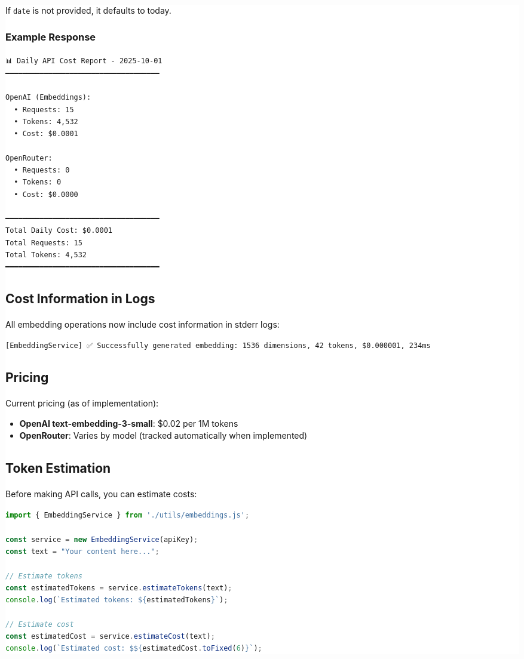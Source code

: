 If `date` is not provided, it defaults to today.

### Example Response

```
📊 Daily API Cost Report - 2025-10-01
━━━━━━━━━━━━━━━━━━━━━━━━━━━━━━━━━━━━

OpenAI (Embeddings):
  • Requests: 15
  • Tokens: 4,532
  • Cost: $0.0001

OpenRouter:
  • Requests: 0
  • Tokens: 0
  • Cost: $0.0000

━━━━━━━━━━━━━━━━━━━━━━━━━━━━━━━━━━━━
Total Daily Cost: $0.0001
Total Requests: 15
Total Tokens: 4,532
━━━━━━━━━━━━━━━━━━━━━━━━━━━━━━━━━━━━
```

## Cost Information in Logs

All embedding operations now include cost information in stderr logs:

```
[EmbeddingService] ✅ Successfully generated embedding: 1536 dimensions, 42 tokens, $0.000001, 234ms
```

## Pricing

Current pricing (as of implementation):

- **OpenAI text-embedding-3-small**: $0.02 per 1M tokens
- **OpenRouter**: Varies by model (tracked automatically when implemented)

## Token Estimation

Before making API calls, you can estimate costs:

```typescript
import { EmbeddingService } from './utils/embeddings.js';

const service = new EmbeddingService(apiKey);
const text = "Your content here...";

// Estimate tokens
const estimatedTokens = service.estimateTokens(text);
console.log(`Estimated tokens: ${estimatedTokens}`);

// Estimate cost
const estimatedCost = service.estimateCost(text);
console.log(`Estimated cost: $${estimatedCost.toFixed(6)}`);
```
